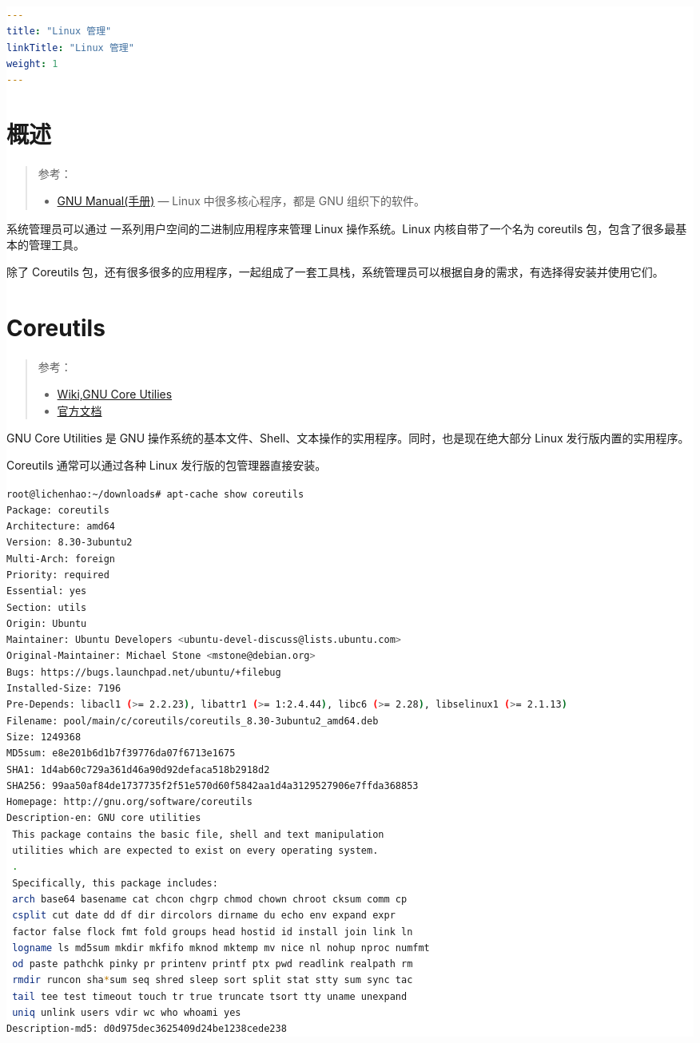 ```yaml
---
title: "Linux 管理"
linkTitle: "Linux 管理"
weight: 1
---
```


# 概述

> 参考：
>
> - [GNU Manual(手册)](https://www.gnu.org/manual/) — Linux 中很多核心程序，都是 GNU 组织下的软件。

系统管理员可以通过 一系列用户空间的二进制应用程序来管理 Linux 操作系统。Linux 内核自带了一个名为 coreutils 包，包含了很多最基本的管理工具。

除了 Coreutils 包，还有很多很多的应用程序，一起组成了一套工具栈，系统管理员可以根据自身的需求，有选择得安装并使用它们。

# Coreutils

> 参考：
>
> - [Wiki,GNU Core Utilies](https://en.wikipedia.org/wiki/GNU_Core_Utilities)
> - [官方文档](https://www.gnu.org/software/coreutils/manual/)

GNU Core Utilities 是 GNU 操作系统的基本文件、Shell、文本操作的实用程序。同时，也是现在绝大部分 Linux 发行版内置的实用程序。

Coreutils 通常可以通过各种 Linux 发行版的包管理器直接安装。

```bash
root@lichenhao:~/downloads# apt-cache show coreutils
Package: coreutils
Architecture: amd64
Version: 8.30-3ubuntu2
Multi-Arch: foreign
Priority: required
Essential: yes
Section: utils
Origin: Ubuntu
Maintainer: Ubuntu Developers <ubuntu-devel-discuss@lists.ubuntu.com>
Original-Maintainer: Michael Stone <mstone@debian.org>
Bugs: https://bugs.launchpad.net/ubuntu/+filebug
Installed-Size: 7196
Pre-Depends: libacl1 (>= 2.2.23), libattr1 (>= 1:2.4.44), libc6 (>= 2.28), libselinux1 (>= 2.1.13)
Filename: pool/main/c/coreutils/coreutils_8.30-3ubuntu2_amd64.deb
Size: 1249368
MD5sum: e8e201b6d1b7f39776da07f6713e1675
SHA1: 1d4ab60c729a361d46a90d92defaca518b2918d2
SHA256: 99aa50af84de1737735f2f51e570d60f5842aa1d4a3129527906e7ffda368853
Homepage: http://gnu.org/software/coreutils
Description-en: GNU core utilities
 This package contains the basic file, shell and text manipulation
 utilities which are expected to exist on every operating system.
 .
 Specifically, this package includes:
 arch base64 basename cat chcon chgrp chmod chown chroot cksum comm cp
 csplit cut date dd df dir dircolors dirname du echo env expand expr
 factor false flock fmt fold groups head hostid id install join link ln
 logname ls md5sum mkdir mkfifo mknod mktemp mv nice nl nohup nproc numfmt
 od paste pathchk pinky pr printenv printf ptx pwd readlink realpath rm
 rmdir runcon sha*sum seq shred sleep sort split stat stty sum sync tac
 tail tee test timeout touch tr true truncate tsort tty uname unexpand
 uniq unlink users vdir wc who whoami yes
Description-md5: d0d975dec3625409d24be1238cede238
```